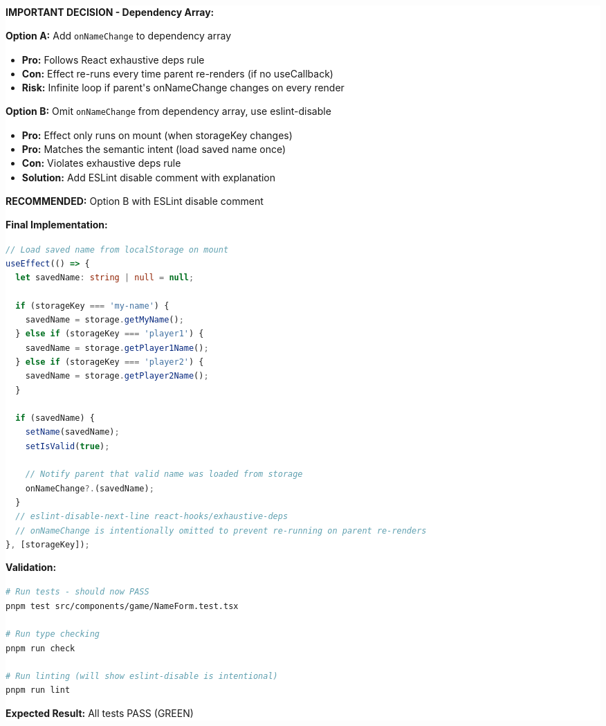**IMPORTANT DECISION - Dependency Array:**

**Option A:** Add `onNameChange` to dependency array
- **Pro:** Follows React exhaustive deps rule
- **Con:** Effect re-runs every time parent re-renders (if no useCallback)
- **Risk:** Infinite loop if parent's onNameChange changes on every render

**Option B:** Omit `onNameChange` from dependency array, use eslint-disable
- **Pro:** Effect only runs on mount (when storageKey changes)
- **Pro:** Matches the semantic intent (load saved name once)
- **Con:** Violates exhaustive deps rule
- **Solution:** Add ESLint disable comment with explanation

**RECOMMENDED:** Option B with ESLint disable comment

**Final Implementation:**
```typescript
// Load saved name from localStorage on mount
useEffect(() => {
  let savedName: string | null = null;

  if (storageKey === 'my-name') {
    savedName = storage.getMyName();
  } else if (storageKey === 'player1') {
    savedName = storage.getPlayer1Name();
  } else if (storageKey === 'player2') {
    savedName = storage.getPlayer2Name();
  }

  if (savedName) {
    setName(savedName);
    setIsValid(true);

    // Notify parent that valid name was loaded from storage
    onNameChange?.(savedName);
  }
  // eslint-disable-next-line react-hooks/exhaustive-deps
  // onNameChange is intentionally omitted to prevent re-running on parent re-renders
}, [storageKey]);
```

**Validation:**
```bash
# Run tests - should now PASS
pnpm test src/components/game/NameForm.test.tsx

# Run type checking
pnpm run check

# Run linting (will show eslint-disable is intentional)
pnpm run lint
```

**Expected Result:** All tests PASS (GREEN)
